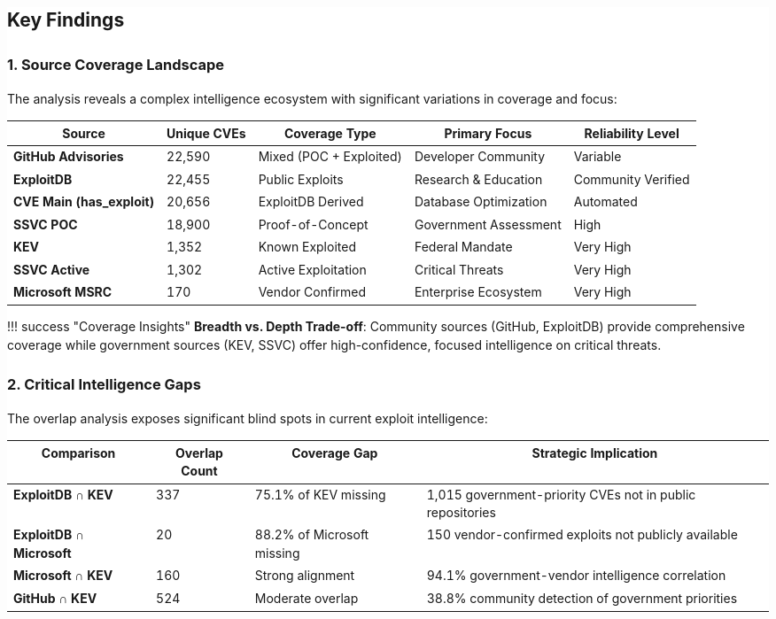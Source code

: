 ## Key Findings

### 1. Source Coverage Landscape

The analysis reveals a complex intelligence ecosystem with significant variations in coverage and focus:

| Source | Unique CVEs | Coverage Type | Primary Focus | Reliability Level |
|--------|-------------|---------------|---------------|------------------|
| **GitHub Advisories** | 22,590 | Mixed (POC + Exploited) | Developer Community | Variable |
| **ExploitDB** | 22,455 | Public Exploits | Research & Education | Community Verified |
| **CVE Main (has_exploit)** | 20,656 | ExploitDB Derived | Database Optimization | Automated |
| **SSVC POC** | 18,900 | Proof-of-Concept | Government Assessment | High |
| **KEV** | 1,352 | Known Exploited | Federal Mandate | Very High |
| **SSVC Active** | 1,302 | Active Exploitation | Critical Threats | Very High |
| **Microsoft MSRC** | 170 | Vendor Confirmed | Enterprise Ecosystem | Very High |

!!! success "Coverage Insights"
    **Breadth vs. Depth Trade-off**: Community sources (GitHub, ExploitDB) provide comprehensive coverage while government sources (KEV, SSVC) offer high-confidence, focused intelligence on critical threats.

### 2. Critical Intelligence Gaps

The overlap analysis exposes significant blind spots in current exploit intelligence:

| Comparison | Overlap Count | Coverage Gap | Strategic Implication |
|------------|---------------|--------------|----------------------|
| **ExploitDB ∩ KEV** | 337 | 75.1% of KEV missing | 1,015 government-priority CVEs not in public repositories |
| **ExploitDB ∩ Microsoft** | 20 | 88.2% of Microsoft missing | 150 vendor-confirmed exploits not publicly available |
| **Microsoft ∩ KEV** | 160 | Strong alignment | 94.1% government-vendor intelligence correlation |
| **GitHub ∩ KEV** | 524 | Moderate overlap | 38.8% community detection of government priorities |
